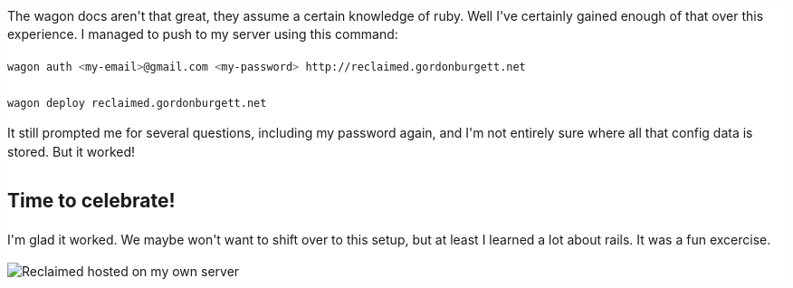 The wagon docs aren't that great, they assume a certain knowledge of ruby.  Well I've certainly gained enough of that over this experience.  I managed to push to my server using this command:

```bash
wagon auth <my-email>@gmail.com <my-password> http://reclaimed.gordonburgett.net

wagon deploy reclaimed.gordonburgett.net
```

It still prompted me for several questions, including my password again, and I'm not entirely sure where all that config data is stored.  But it worked!

## Time to celebrate!

I'm glad it worked.  We maybe won't want to shift over to this setup, but at least I learned a lot about rails.  It was a fun excercise.

![Reclaimed hosted on my own server](/images/reclaimed_header.640x.png)